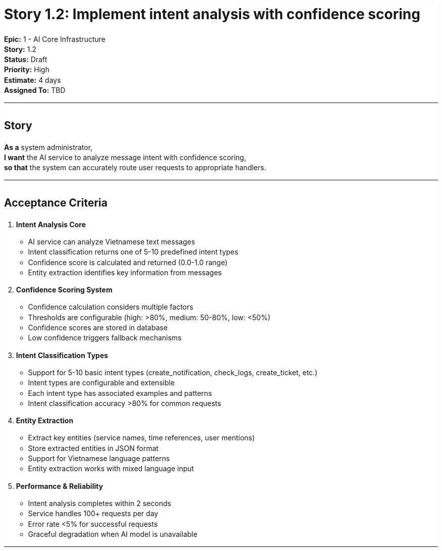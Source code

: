 # Story 1.2: Implement intent analysis with confidence scoring

**Epic:** 1 - AI Core Infrastructure  
**Story:** 1.2  
**Status:** Draft  
**Priority:** High  
**Estimate:** 4 days  
**Assigned To:** TBD  

---

## Story

**As a** system administrator,  
**I want** the AI service to analyze message intent with confidence scoring,  
**so that** the system can accurately route user requests to appropriate handlers.

---

## Acceptance Criteria

1. **Intent Analysis Core**
   - AI service can analyze Vietnamese text messages
   - Intent classification returns one of 5-10 predefined intent types
   - Confidence score is calculated and returned (0.0-1.0 range)
   - Entity extraction identifies key information from messages

2. **Confidence Scoring System**
   - Confidence calculation considers multiple factors
   - Thresholds are configurable (high: >80%, medium: 50-80%, low: <50%)
   - Confidence scores are stored in database
   - Low confidence triggers fallback mechanisms

3. **Intent Classification Types**
   - Support for 5-10 basic intent types (create_notification, check_logs, create_ticket, etc.)
   - Intent types are configurable and extensible
   - Each intent type has associated examples and patterns
   - Intent classification accuracy >80% for common requests

4. **Entity Extraction**
   - Extract key entities (service names, time references, user mentions)
   - Store extracted entities in JSON format
   - Support for Vietnamese language patterns
   - Entity extraction works with mixed language input

5. **Performance & Reliability**
   - Intent analysis completes within 2 seconds
   - Service handles 100+ requests per day
   - Error rate <5% for successful requests
   - Graceful degradation when AI model is unavailable

---